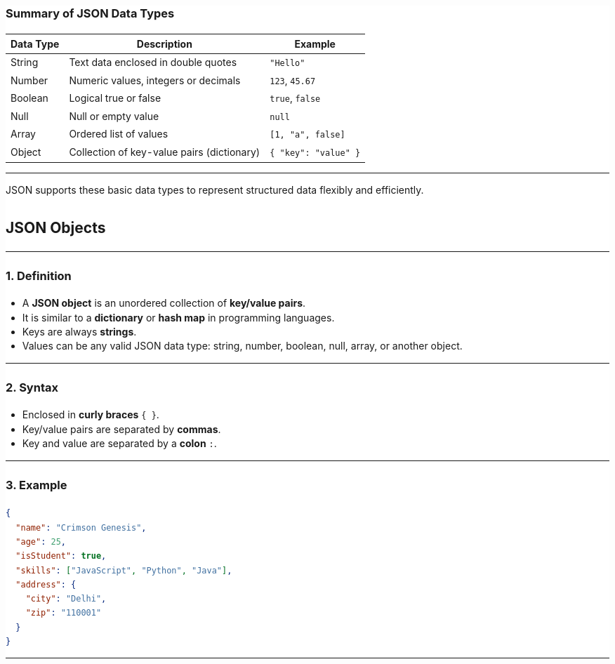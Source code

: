
### Summary of JSON Data Types

| Data Type | Description                                | Example              |
| --------- | ------------------------------------------ | -------------------- |
| String    | Text data enclosed in double quotes        | `"Hello"`            |
| Number    | Numeric values, integers or decimals       | `123`, `45.67`       |
| Boolean   | Logical true or false                      | `true`, `false`      |
| Null      | Null or empty value                        | `null`               |
| Array     | Ordered list of values                     | `[1, "a", false]`    |
| Object    | Collection of key-value pairs (dictionary) | `{ "key": "value" }` |

---

JSON supports these basic data types to represent structured data flexibly and efficiently.

## JSON Objects

---

### 1. **Definition**

* A **JSON object** is an unordered collection of **key/value pairs**.
* It is similar to a **dictionary** or **hash map** in programming languages.
* Keys are always **strings**.
* Values can be any valid JSON data type: string, number, boolean, null, array, or another object.

---

### 2. **Syntax**

* Enclosed in **curly braces** `{ }`.
* Key/value pairs are separated by **commas**.
* Key and value are separated by a **colon** `:`.

---

### 3. **Example**

```json
{
  "name": "Crimson Genesis",
  "age": 25,
  "isStudent": true,
  "skills": ["JavaScript", "Python", "Java"],
  "address": {
    "city": "Delhi",
    "zip": "110001"
  }
}
```

---
